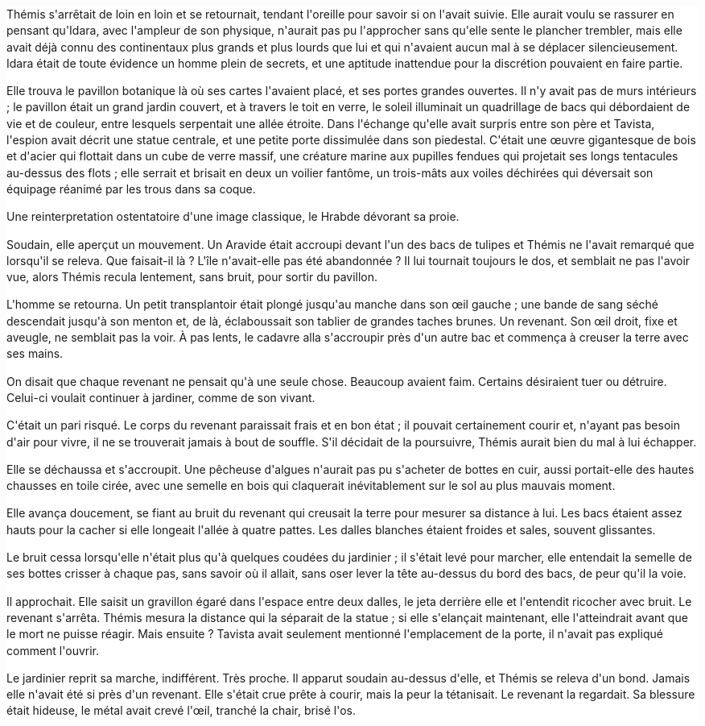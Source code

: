Thémis s'arrêtait de loin en loin et se retournait, tendant l'oreille pour savoir si on l'avait suivie. Elle aurait voulu se rassurer en pensant qu'Idara, avec l'ampleur de son physique, n'aurait pas pu l'approcher sans qu'elle sente le plancher trembler, mais elle avait déjà connu des continentaux plus grands et plus lourds que lui et qui n'avaient aucun mal à se déplacer silencieusement. Idara était de toute évidence un homme plein de secrets, et une aptitude inattendue pour la discrétion pouvaient en faire partie.

Elle trouva le pavillon botanique là où ses cartes l'avaient placé, et ses portes grandes ouvertes. Il n'y avait pas de murs intérieurs ; le pavillon était un grand jardin couvert, et à travers le toit en verre, le soleil illuminait un quadrillage de bacs qui débordaient de vie et de couleur, entre lesquels serpentait une allée étroite. Dans l'échange qu'elle avait surpris entre son père et Tavista, l'espion avait décrit une statue centrale, et une petite porte dissimulée dans son piedestal. C'était une œuvre gigantesque de bois et d'acier qui flottait dans un cube de verre massif, une créature marine aux pupilles fendues qui projetait ses longs tentacules au-dessus des flots ; elle serrait et brisait en deux un voilier fantôme, un trois-mâts aux voiles déchirées qui déversait son équipage réanimé par les trous dans sa coque. 

Une reinterpretation ostentatoire d'une image classique, le Hrabde dévorant sa proie. 

Soudain, elle aperçut un mouvement. Un Aravide était accroupi devant l'un des bacs de tulipes et Thémis ne l'avait remarqué que lorsqu'il se releva. Que faisait-il là ? L'île n'avait-elle pas été abandonnée ? Il lui tournait toujours le dos, et semblait ne pas l'avoir vue, alors Thémis recula lentement, sans bruit, pour sortir du pavillon.

L'homme se retourna. Un petit transplantoir était plongé jusqu'au manche dans son œil gauche ; une bande de sang séché descendait jusqu'à son menton et, de là, éclaboussait son tablier de grandes taches brunes. Un revenant. Son œil droit, fixe et aveugle, ne semblait pas la voir. À pas lents, le cadavre alla s'accroupir près d'un autre bac et commença à creuser la terre avec ses mains.

On disait que chaque revenant ne pensait qu'à une seule chose. Beaucoup avaient faim. Certains désiraient tuer ou détruire. Celui-ci voulait continuer à jardiner, comme de son vivant.

C'était un pari risqué. Le corps du revenant paraissait frais et en bon état ; il pouvait certainement courir et, n'ayant pas besoin d'air pour vivre, il ne se trouverait jamais à bout de souffle. S'il décidait de la poursuivre, Thémis aurait bien du mal à lui échapper.

Elle se déchaussa et s'accroupit. Une pêcheuse d'algues n'aurait pas pu s'acheter de bottes en cuir, aussi portait-elle des hautes chausses en toile cirée, avec une semelle en bois qui claquerait inévitablement sur le sol au plus mauvais moment. 

Elle avança doucement, se fiant au bruit du revenant qui creusait la terre pour mesurer sa distance à lui. Les bacs étaient assez hauts pour la cacher si elle longeait l'allée à quatre pattes. Les dalles blanches étaient froides et sales, souvent glissantes. 

Le bruit cessa lorsqu'elle n'était plus qu'à quelques coudées du jardinier ; il s'était levé pour marcher, elle entendait la semelle de ses bottes crisser à chaque pas, sans savoir où il allait, sans oser lever la tête au-dessus du bord des bacs, de peur qu'il la voie. 

Il approchait. Elle saisit un gravillon égaré dans l'espace entre deux dalles, le jeta derrière elle et l'entendit ricocher avec bruit. Le revenant s'arrêta. Thémis mesura la distance qui la séparait de la statue ; si elle s'elançait maintenant, elle l'atteindrait avant que le mort ne puisse réagir. Mais ensuite ? Tavista avait seulement mentionné l'emplacement de la porte, il n'avait pas expliqué comment l'ouvrir. 

Le jardinier reprit sa marche, indifférent. Très proche. Il apparut soudain au-dessus d'elle, et Thémis se releva d'un bond. Jamais elle n'avait été si près d'un revenant. Elle s'était crue prête à courir, mais la peur la tétanisait. Le revenant la regardait. Sa blessure était hideuse, le métal avait crevé l'œil, tranché la chair, brisé l'os.
